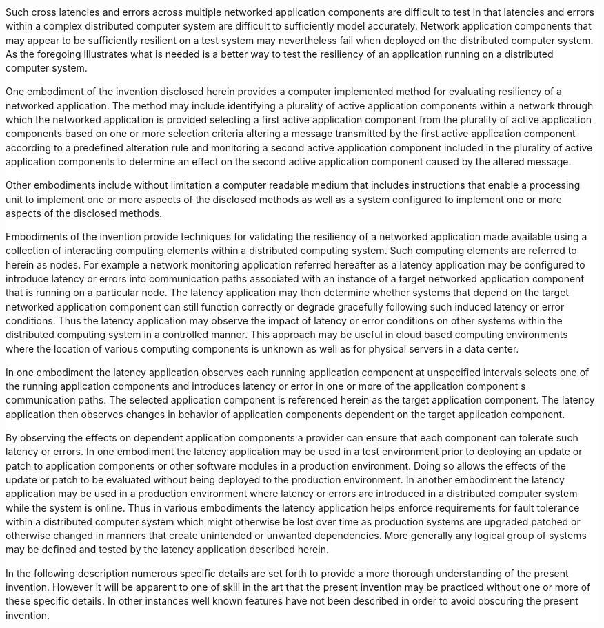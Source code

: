 Such cross latencies and errors across multiple networked application components are difficult to test in that latencies and errors within a complex distributed computer system are difficult to sufficiently model accurately. Network application components that may appear to be sufficiently resilient on a test system may nevertheless fail when deployed on the distributed computer system. As the foregoing illustrates what is needed is a better way to test the resiliency of an application running on a distributed computer system.

One embodiment of the invention disclosed herein provides a computer implemented method for evaluating resiliency of a networked application. The method may include identifying a plurality of active application components within a network through which the networked application is provided selecting a first active application component from the plurality of active application components based on one or more selection criteria altering a message transmitted by the first active application component according to a predefined alteration rule and monitoring a second active application component included in the plurality of active application components to determine an effect on the second active application component caused by the altered message.

Other embodiments include without limitation a computer readable medium that includes instructions that enable a processing unit to implement one or more aspects of the disclosed methods as well as a system configured to implement one or more aspects of the disclosed methods.

Embodiments of the invention provide techniques for validating the resiliency of a networked application made available using a collection of interacting computing elements within a distributed computing system. Such computing elements are referred to herein as nodes. For example a network monitoring application referred hereafter as a latency application may be configured to introduce latency or errors into communication paths associated with an instance of a target networked application component that is running on a particular node. The latency application may then determine whether systems that depend on the target networked application component can still function correctly or degrade gracefully following such induced latency or error conditions. Thus the latency application may observe the impact of latency or error conditions on other systems within the distributed computing system in a controlled manner. This approach may be useful in cloud based computing environments where the location of various computing components is unknown as well as for physical servers in a data center.

In one embodiment the latency application observes each running application component at unspecified intervals selects one of the running application components and introduces latency or error in one or more of the application component s communication paths. The selected application component is referenced herein as the target application component. The latency application then observes changes in behavior of application components dependent on the target application component.

By observing the effects on dependent application components a provider can ensure that each component can tolerate such latency or errors. In one embodiment the latency application may be used in a test environment prior to deploying an update or patch to application components or other software modules in a production environment. Doing so allows the effects of the update or patch to be evaluated without being deployed to the production environment. In another embodiment the latency application may be used in a production environment where latency or errors are introduced in a distributed computer system while the system is online. Thus in various embodiments the latency application helps enforce requirements for fault tolerance within a distributed computer system which might otherwise be lost over time as production systems are upgraded patched or otherwise changed in manners that create unintended or unwanted dependencies. More generally any logical group of systems may be defined and tested by the latency application described herein.

In the following description numerous specific details are set forth to provide a more thorough understanding of the present invention. However it will be apparent to one of skill in the art that the present invention may be practiced without one or more of these specific details. In other instances well known features have not been described in order to avoid obscuring the present invention.
